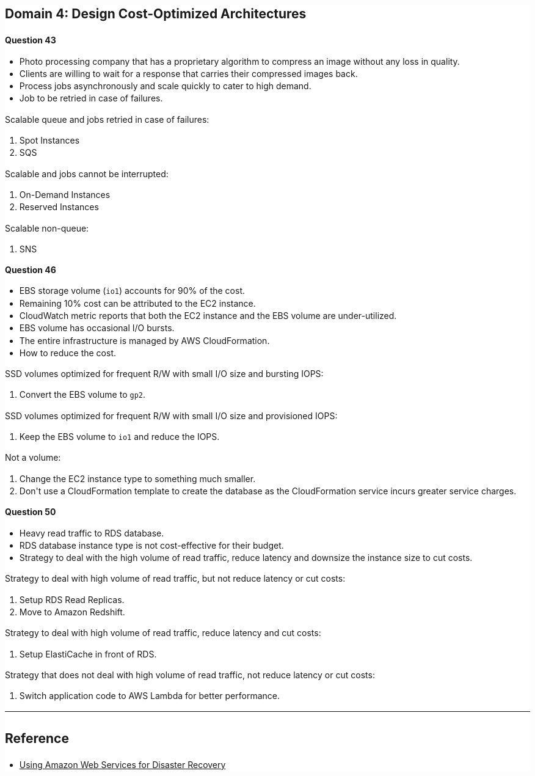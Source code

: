 ## Domain 4: Design Cost-Optimized Architectures

**Question 43**

* Photo processing company that has a proprietary algorithm to compress an image without any loss in quality.
* Clients are willing to wait for a response that carries their compressed images back.
* Process jobs asynchronously and scale quickly to cater to high demand.
* Job to be retried in case of failures.

Scalable queue and jobs retried in case of failures:
1. Spot Instances
2. SQS

Scalable and jobs cannot be interrupted:
1. On-Demand Instances
2. Reserved Instances

Scalable non-queue:
1. SNS

**Question 46**

* EBS storage volume (`io1`) accounts for 90% of the cost.
* Remaining 10% cost can be attributed to the EC2 instance.
* CloudWatch metric reports that both the EC2 instance and the EBS volume are under-utilized.
* EBS volume has occasional I/O bursts.
* The entire infrastructure is managed by AWS CloudFormation.
* How to reduce the cost.

SSD volumes optimized for frequent R/W with small I/O size and bursting IOPS:
1. Convert the EBS volume to `gp2`.

SSD volumes optimized for frequent R/W with small I/O size and provisioned IOPS:
1. Keep the EBS volume to `io1` and reduce the IOPS.

Not a volume:
1. Change the EC2 instance type to something much smaller.
2. Don't use a CloudFormation template to create the database as the CloudFormation service incurs greater service charges.

**Question 50**

* Heavy read traffic to RDS database.
* RDS database instance type is not cost-effective for their budget.
* Strategy to deal with the high volume of read traffic, reduce latency and downsize the instance size to cut costs.

Strategy to deal with high volume of read traffic, but not reduce latency or cut costs:
1. Setup RDS Read Replicas.
2. Move to Amazon Redshift.

Strategy to deal with high volume of read traffic, reduce latency and cut costs:
1. Setup ElastiCache in front of RDS.

Strategy that does not deal with high volume of read traffic, not reduce latency or cut costs:
1. Switch application code to AWS Lambda for better performance.

---
## Reference

* [Using Amazon Web Services for Disaster Recovery](https://d1.awsstatic.com/whitepapers/aws-disaster-recovery.pdf)